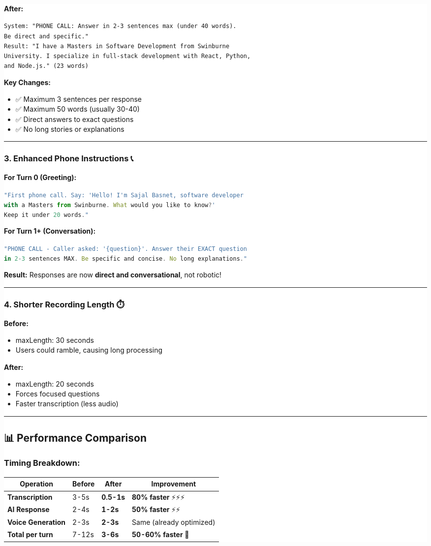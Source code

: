 **After:**
```
System: "PHONE CALL: Answer in 2-3 sentences max (under 40 words). 
Be direct and specific."
Result: "I have a Masters in Software Development from Swinburne 
University. I specialize in full-stack development with React, Python, 
and Node.js." (23 words)
```

**Key Changes:**
- ✅ Maximum 3 sentences per response
- ✅ Maximum 50 words (usually 30-40)
- ✅ Direct answers to exact questions
- ✅ No long stories or explanations

---

### 3. **Enhanced Phone Instructions** 📞

**For Turn 0 (Greeting):**
```typescript
"First phone call. Say: 'Hello! I'm Sajal Basnet, software developer 
with a Masters from Swinburne. What would you like to know?' 
Keep it under 20 words."
```

**For Turn 1+ (Conversation):**
```typescript
"PHONE CALL - Caller asked: '{question}'. Answer their EXACT question 
in 2-3 sentences MAX. Be specific and concise. No long explanations."
```

**Result:** Responses are now **direct and conversational**, not robotic!

---

### 4. **Shorter Recording Length** ⏱️

**Before:**
- maxLength: 30 seconds
- Users could ramble, causing long processing

**After:**
- maxLength: 20 seconds
- Forces focused questions
- Faster transcription (less audio)

---

## 📊 **Performance Comparison**

### Timing Breakdown:

| Operation | Before | After | Improvement |
|-----------|--------|-------|-------------|
| **Transcription** | 3-5s | **0.5-1s** | **80% faster** ⚡⚡⚡ |
| **AI Response** | 2-4s | **1-2s** | **50% faster** ⚡⚡ |
| **Voice Generation** | 2-3s | **2-3s** | Same (already optimized) |
| **Total per turn** | 7-12s | **3-6s** | **50-60% faster** 🎉 |
